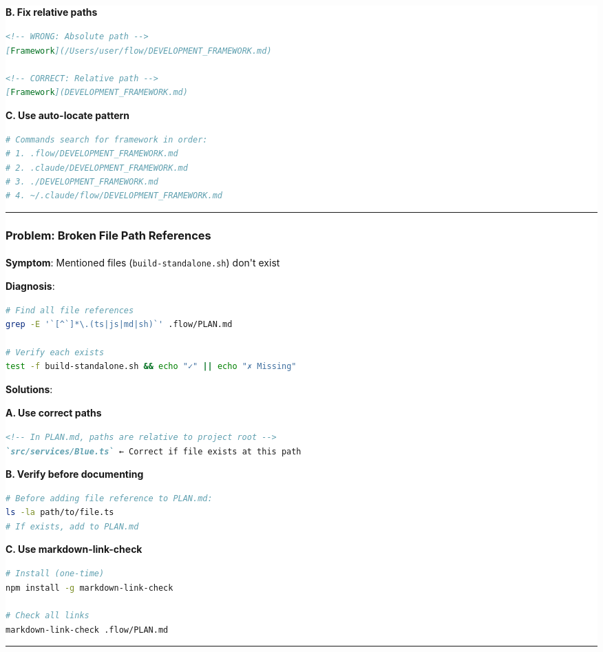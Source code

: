 **B. Fix relative paths**
```markdown
<!-- WRONG: Absolute path -->
[Framework](/Users/user/flow/DEVELOPMENT_FRAMEWORK.md)

<!-- CORRECT: Relative path -->
[Framework](DEVELOPMENT_FRAMEWORK.md)
```

**C. Use auto-locate pattern**
```bash
# Commands search for framework in order:
# 1. .flow/DEVELOPMENT_FRAMEWORK.md
# 2. .claude/DEVELOPMENT_FRAMEWORK.md
# 3. ./DEVELOPMENT_FRAMEWORK.md
# 4. ~/.claude/flow/DEVELOPMENT_FRAMEWORK.md
```

---

### Problem: Broken File Path References

**Symptom**: Mentioned files (`build-standalone.sh`) don't exist

**Diagnosis**:
```bash
# Find all file references
grep -E '`[^`]*\.(ts|js|md|sh)`' .flow/PLAN.md

# Verify each exists
test -f build-standalone.sh && echo "✓" || echo "✗ Missing"
```

**Solutions**:

**A. Use correct paths**
```markdown
<!-- In PLAN.md, paths are relative to project root -->
`src/services/Blue.ts` ← Correct if file exists at this path
```

**B. Verify before documenting**
```bash
# Before adding file reference to PLAN.md:
ls -la path/to/file.ts
# If exists, add to PLAN.md
```

**C. Use markdown-link-check**
```bash
# Install (one-time)
npm install -g markdown-link-check

# Check all links
markdown-link-check .flow/PLAN.md
```

---
